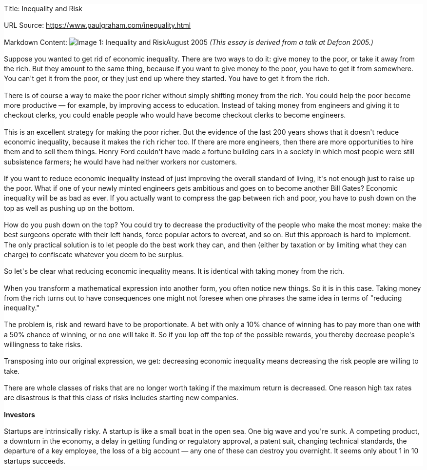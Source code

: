 Title: Inequality and Risk

URL Source: https://www.paulgraham.com/inequality.html

Markdown Content:
![Image 1: Inequality and Risk](https://s.turbifycdn.com/aah/paulgraham/inequality-and-risk-2.gif)August 2005
_(This essay is derived from a talk at Defcon 2005.)_

Suppose you wanted to get rid of economic inequality. There are two ways to do it: give money to the poor, or take it away from the rich. But they amount to the same thing, because if you want to give money to the poor, you have to get it from somewhere. You can't get it from the poor, or they just end up where they started. You have to get it from the rich.

There is of course a way to make the poor richer without simply shifting money from the rich. You could help the poor become more productive — for example, by improving access to education. Instead of taking money from engineers and giving it to checkout clerks, you could enable people who would have become checkout clerks to become engineers.

This is an excellent strategy for making the poor richer. But the evidence of the last 200 years shows that it doesn't reduce economic inequality, because it makes the rich richer too. If there are more engineers, then there are more opportunities to hire them and to sell them things. Henry Ford couldn't have made a fortune building cars in a society in which most people were still subsistence farmers; he would have had neither workers nor customers.

If you want to reduce economic inequality instead of just improving the overall standard of living, it's not enough just to raise up the poor. What if one of your newly minted engineers gets ambitious and goes on to become another Bill Gates? Economic inequality will be as bad as ever. If you actually want to compress the gap between rich and poor, you have to push down on the top as well as pushing up on the bottom.

How do you push down on the top? You could try to decrease the productivity of the people who make the most money: make the best surgeons operate with their left hands, force popular actors to overeat, and so on. But this approach is hard to implement. The only practical solution is to let people do the best work they can, and then (either by taxation or by limiting what they can charge) to confiscate whatever you deem to be surplus.

So let's be clear what reducing economic inequality means. It is identical with taking money from the rich.

When you transform a mathematical expression into another form, you often notice new things. So it is in this case. Taking money from the rich turns out to have consequences one might not foresee when one phrases the same idea in terms of "reducing inequality."

The problem is, risk and reward have to be proportionate. A bet with only a 10% chance of winning has to pay more than one with a 50% chance of winning, or no one will take it. So if you lop off the top of the possible rewards, you thereby decrease people's willingness to take risks.

Transposing into our original expression, we get: decreasing economic inequality means decreasing the risk people are willing to take.

There are whole classes of risks that are no longer worth taking if the maximum return is decreased. One reason high tax rates are disastrous is that this class of risks includes starting new companies.

**Investors**

Startups are intrinsically risky. A startup is like a small boat in the open sea. One big wave and you're sunk. A competing product, a downturn in the economy, a delay in getting funding or regulatory approval, a patent suit, changing technical standards, the departure of a key employee, the loss of a big account — any one of these can destroy you overnight. It seems only about 1 in 10 startups succeeds.
